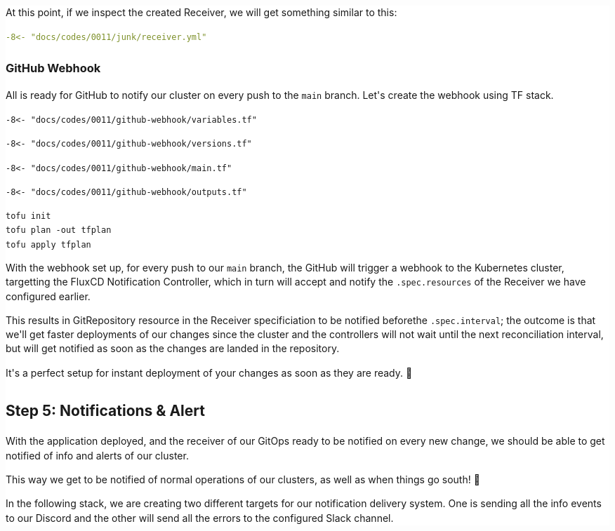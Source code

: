At this point, if we inspect the created Receiver, we will get something similar
to this:

```yaml title=""
-8<- "docs/codes/0011/junk/receiver.yml"
```

### GitHub Webhook

All is ready for GitHub to notify our cluster on every push to the `main`
branch. Let's create the webhook using TF stack.

```hcl title="github-webhook/variables.tf"
-8<- "docs/codes/0011/github-webhook/variables.tf"
```

```hcl title="github-webhook/versions.tf"
-8<- "docs/codes/0011/github-webhook/versions.tf"
```

```hcl title="github-webhook/main.tf"
-8<- "docs/codes/0011/github-webhook/main.tf"
```

```hcl title="github-webhook/outputs.tf"
-8<- "docs/codes/0011/github-webhook/outputs.tf"
```

```shell title="" linenums="0"
tofu init
tofu plan -out tfplan
tofu apply tfplan
```

With the webhook set up, for every push to our `main` branch, the GitHub will
trigger a webhook to the Kubernetes cluster, targetting the FluxCD Notification
Controller, which in turn will accept and notify the `.spec.resources` of the
Receiver we have configured earlier.

This results in GitRepository resource in the Receiver specificiation to be
notified beforethe `.spec.interval`; the outcome is that we'll get faster
deployments of our changes since the cluster and the controllers will not wait
until the next reconciliation interval, but will get notified as soon as the
changes are landed in the repository.

It's a perfect setup for instant deployment of your changes as soon as they
are ready. :partying_face:

## Step 5: Notifications & Alert

With the application deployed, and the receiver of our GitOps ready to be
notified on every new change, we should be able to get notified of info and
alerts of our cluster.

This way we get to be notified of normal operations of our clusters, as well
as when things go south! :cold_face:

In the following stack, we are creating two different targets for our
notification delivery system. One is sending all the info events to our Discord
and the other will send all the errors to the configured Slack channel.
